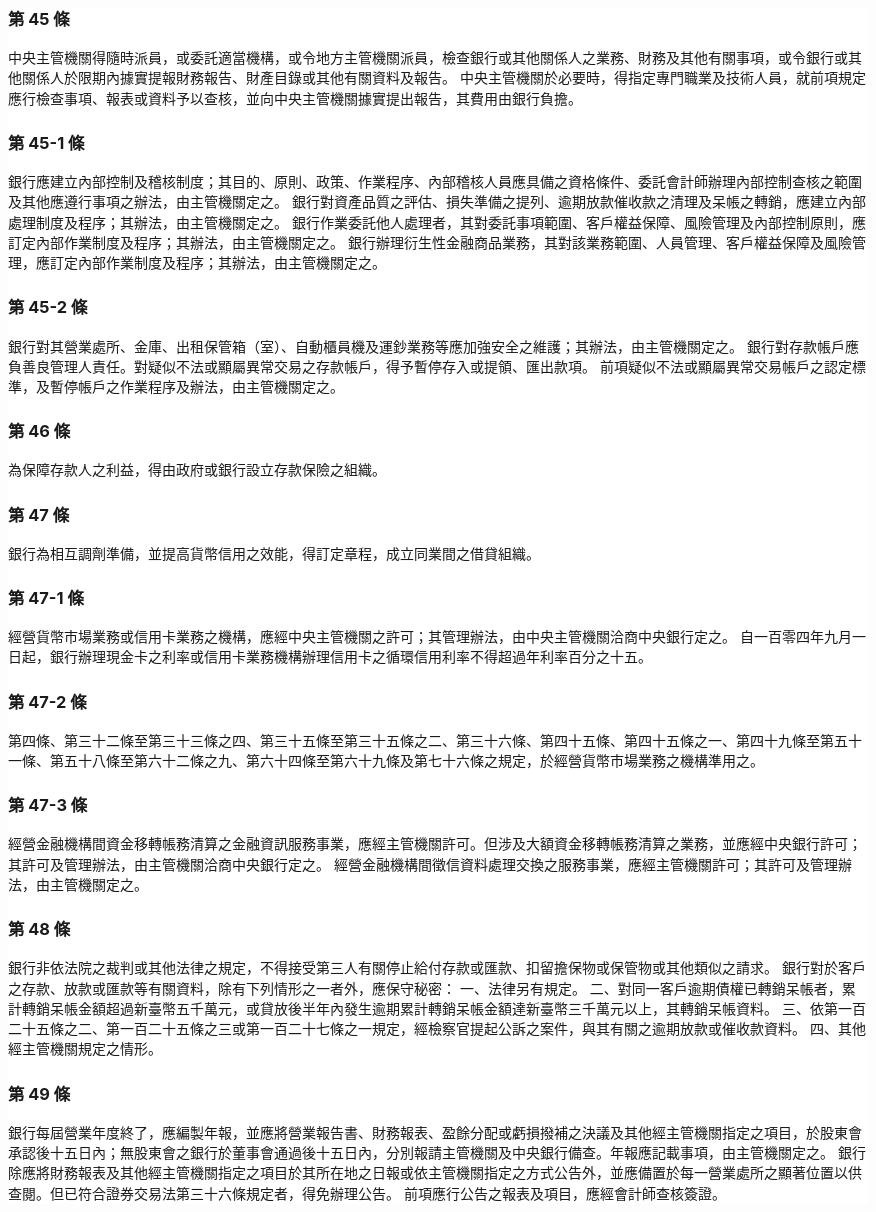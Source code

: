 ### 第 45 條

中央主管機關得隨時派員，或委託適當機構，或令地方主管機關派員，檢查銀行或其他關係人之業務、財務及其他有關事項，或令銀行或其他關係人於限期內據實提報財務報告、財產目錄或其他有關資料及報告。
中央主管機關於必要時，得指定專門職業及技術人員，就前項規定應行檢查事項、報表或資料予以查核，並向中央主管機關據實提出報告，其費用由銀行負擔。

### 第 45-1 條

銀行應建立內部控制及稽核制度；其目的、原則、政策、作業程序、內部稽核人員應具備之資格條件、委託會計師辦理內部控制查核之範圍及其他應遵行事項之辦法，由主管機關定之。
銀行對資產品質之評估、損失準備之提列、逾期放款催收款之清理及呆帳之轉銷，應建立內部處理制度及程序；其辦法，由主管機關定之。
銀行作業委託他人處理者，其對委託事項範圍、客戶權益保障、風險管理及內部控制原則，應訂定內部作業制度及程序；其辦法，由主管機關定之。
銀行辦理衍生性金融商品業務，其對該業務範圍、人員管理、客戶權益保障及風險管理，應訂定內部作業制度及程序；其辦法，由主管機關定之。

### 第 45-2 條

銀行對其營業處所、金庫、出租保管箱（室）、自動櫃員機及運鈔業務等應加強安全之維護；其辦法，由主管機關定之。
銀行對存款帳戶應負善良管理人責任。對疑似不法或顯屬異常交易之存款帳戶，得予暫停存入或提領、匯出款項。
前項疑似不法或顯屬異常交易帳戶之認定標準，及暫停帳戶之作業程序及辦法，由主管機關定之。

### 第 46 條

為保障存款人之利益，得由政府或銀行設立存款保險之組織。

### 第 47 條

銀行為相互調劑準備，並提高貨幣信用之效能，得訂定章程，成立同業間之借貸組織。

### 第 47-1 條

經營貨幣市場業務或信用卡業務之機構，應經中央主管機關之許可；其管理辦法，由中央主管機關洽商中央銀行定之。
自一百零四年九月一日起，銀行辦理現金卡之利率或信用卡業務機構辦理信用卡之循環信用利率不得超過年利率百分之十五。

### 第 47-2 條

第四條、第三十二條至第三十三條之四、第三十五條至第三十五條之二、第三十六條、第四十五條、第四十五條之一、第四十九條至第五十一條、第五十八條至第六十二條之九、第六十四條至第六十九條及第七十六條之規定，於經營貨幣市場業務之機構準用之。

### 第 47-3 條

經營金融機構間資金移轉帳務清算之金融資訊服務事業，應經主管機關許可。但涉及大額資金移轉帳務清算之業務，並應經中央銀行許可；其許可及管理辦法，由主管機關洽商中央銀行定之。
經營金融機構間徵信資料處理交換之服務事業，應經主管機關許可；其許可及管理辦法，由主管機關定之。

### 第 48 條

銀行非依法院之裁判或其他法律之規定，不得接受第三人有關停止給付存款或匯款、扣留擔保物或保管物或其他類似之請求。
銀行對於客戶之存款、放款或匯款等有關資料，除有下列情形之一者外，應保守秘密：
一、法律另有規定。
二、對同一客戶逾期債權已轉銷呆帳者，累計轉銷呆帳金額超過新臺幣五千萬元，或貸放後半年內發生逾期累計轉銷呆帳金額達新臺幣三千萬元以上，其轉銷呆帳資料。
三、依第一百二十五條之二、第一百二十五條之三或第一百二十七條之一規定，經檢察官提起公訴之案件，與其有關之逾期放款或催收款資料。
四、其他經主管機關規定之情形。

### 第 49 條

銀行每屆營業年度終了，應編製年報，並應將營業報告書、財務報表、盈餘分配或虧損撥補之決議及其他經主管機關指定之項目，於股東會承認後十五日內；無股東會之銀行於董事會通過後十五日內，分別報請主管機關及中央銀行備查。年報應記載事項，由主管機關定之。
銀行除應將財務報表及其他經主管機關指定之項目於其所在地之日報或依主管機關指定之方式公告外，並應備置於每一營業處所之顯著位置以供查閱。但已符合證券交易法第三十六條規定者，得免辦理公告。
前項應行公告之報表及項目，應經會計師查核簽證。
